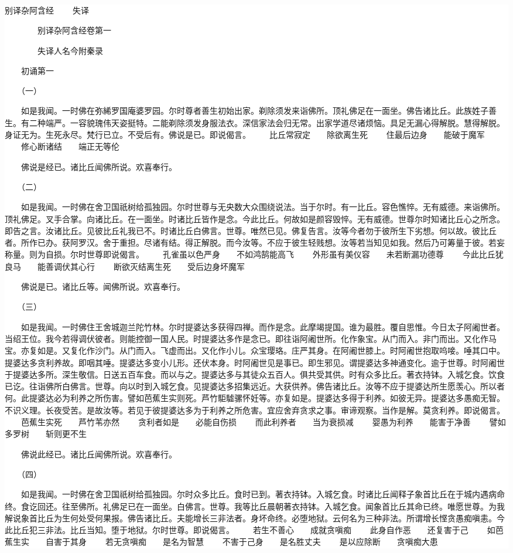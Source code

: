   别译杂阿含经
　　失译




　　　　别译杂阿含经卷第一

　　　　失译人名今附秦录

　　初诵第一


　　（一）

　　如是我闻。一时佛在弥絺罗国庵婆罗园。尔时尊者善生初始出家。剃除须发来诣佛所。顶礼佛足在一面坐。佛告诸比丘。此族姓子善生。有二种端严。一容貌瑰伟天姿挺特。二能剃除须发身服法衣。深信家法会归无常。出家学道尽诸烦恼。具足无漏心得解脱。慧得解脱。身证无为。生死永尽。梵行已立。不受后有。佛说是已。即说偈言。
　　比丘常寂定　　除欲离生死
　　住最后边身　　能破于魔军
　　修心断诸结　　端正无等伦

　　佛说是经已。诸比丘闻佛所说。欢喜奉行。

　　（二）

　　如是我闻。一时佛在舍卫国祇树给孤独园。尔时世尊与无央数大众围绕说法。当于尔时。有一比丘。容色憔悴。无有威德。来诣佛所。顶礼佛足。叉手合掌。向诸比丘。在一面坐。时诸比丘皆作是念。今此比丘。何故如是颜容毁悴。无有威德。世尊尔时知诸比丘心之所念。即告之言。汝诸比丘。见彼比丘礼我已不。时诸比丘白佛言。世尊。唯然已见。佛复告言。汝等今者勿于彼所生下劣想。何以故。彼比丘者。所作已办。获阿罗汉。舍于重担。尽诸有结。得正解脱。而今汝等。不应于彼生轻贱想。汝等若当知见如我。然后乃可筹量于彼。若妄称量。则为自损。尔时世尊即说偈言。
　　孔雀虽以色严身　　不如鸿鹄能高飞
　　外形虽有美仪容　　未若断漏功德尊
　　今此比丘犹良马　　能善调伏其心行
　　断欲灭结离生死　　受后边身坏魔军

　　佛说是已。诸比丘等。闻佛所说。欢喜奉行。

　　（三）

　　如是我闻。一时佛住王舍城迦兰陀竹林。尔时提婆达多获得四禅。而作是念。此摩竭提国。谁为最胜。覆自思惟。今日太子阿阇世者。当绍王位。我今若得调伏彼者。则能控御一国人民。时提婆达多作是念已。即往诣阿阇世所。化作象宝。从门而入。非门而出。又化作马宝。亦复如是。又复化作沙门。从门而入。飞虚而出。又化作小儿。众宝璎珞。庄严其身。在阿阇世膝上。时阿阇世抱取呜唼。唾其口中。提婆达多贪利养故。即咽其唾。提婆达多变小儿形。还伏本身。时阿阇世见是事已。即生邪见。谓提婆达多神通变化。逾于世尊。时阿阇世于提婆达多所。深生敬信。日送五百车食。而以与之。提婆达多与其徒众五百人。俱共受其供。时有众多比丘。著衣持钵。入城乞食。饮食已讫。往诣佛所白佛言。世尊。向以时到入城乞食。见提婆达多招集远近。大获供养。佛告诸比丘。汝等不应于提婆达所生愿羡心。所以者何。此提婆达必为利养之所伤害。譬如芭蕉生实则死。芦竹駏驉骡怀妊等。亦复如是。提婆达多得于利养。如彼无异。提婆达多愚痴无智。不识义理。长夜受苦。是故汝等。若见于彼提婆达多为于利养之所危害。宜应舍弃贪求之事。审谛观察。当作是解。莫贪利养。即说偈言。
　　芭蕉生实死　　芦竹苇亦然
　　贪利者如是　　必能自伤损
　　而此利养者　　当为衰损减
　　婴愚为利养　　能害于净善
　　譬如多罗树　　斩则更不生

　　佛说此经已。诸比丘闻佛所说。欢喜奉行。

　　（四）

　　如是我闻。一时佛在舍卫国祇树给孤独园。尔时众多比丘。食时已到。著衣持钵。入城乞食。时诸比丘闻释子象首比丘在于城内遇病命终。食讫回还。往至佛所。礼佛足已在一面坐。白佛言。世尊。我等比丘晨朝著衣持钵。入城乞食。闻象首比丘其命已终。唯愿世尊。为我解说象首比丘为生何处受何果报。佛告诸比丘。夫能增长三非法者。身坏命终。必堕地狱。云何名为三种非法。所谓增长悭贪愚痴嗔恚。今此比丘犯三非法。比丘当知。堕于地狱。尔时世尊。即说偈言。
　　若生不善心　　成就贪嗔痴
　　此身自作恶　　还复害于己
　　如芭蕉生实　　自害于其身
　　若无贪嗔痴　　是名为智慧
　　不害于己身　　是名胜丈夫
　　是以应除断　　贪嗔痴大患
